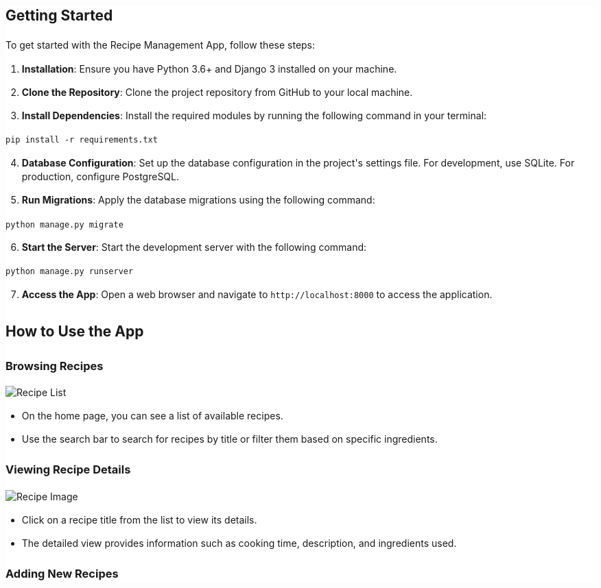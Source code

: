 ## Getting Started

To get started with the Recipe Management App, follow these steps:

1. **Installation**: Ensure you have Python 3.6+ and Django 3 installed on your machine.

2. **Clone the Repository**: Clone the project repository from GitHub to your local machine.

3. **Install Dependencies**: Install the required modules by running the following command in your terminal:

`pip install -r requirements.txt`

4. **Database Configuration**: Set up the database configuration in the project's settings file. For development, use SQLite. For production, configure PostgreSQL.

5. **Run Migrations**: Apply the database migrations using the following command:

`python manage.py migrate`

6. **Start the Server**: Start the development server with the following command:

`python manage.py runserver`

7. **Access the App**: Open a web browser and navigate to `http://localhost:8000` to access the application.

## How to Use the App

### Browsing Recipes

![Recipe List](./docs/readme_images/Recipes-list.png)

-   On the home page, you can see a list of available recipes.

-   Use the search bar to search for recipes by title or filter them based on specific ingredients.

### Viewing Recipe Details

![Recipe Image](./docs/readme_images/recipe-details.png)

-   Click on a recipe title from the list to view its details.

-   The detailed view provides information such as cooking time, description, and ingredients used.

### Adding New Recipes
